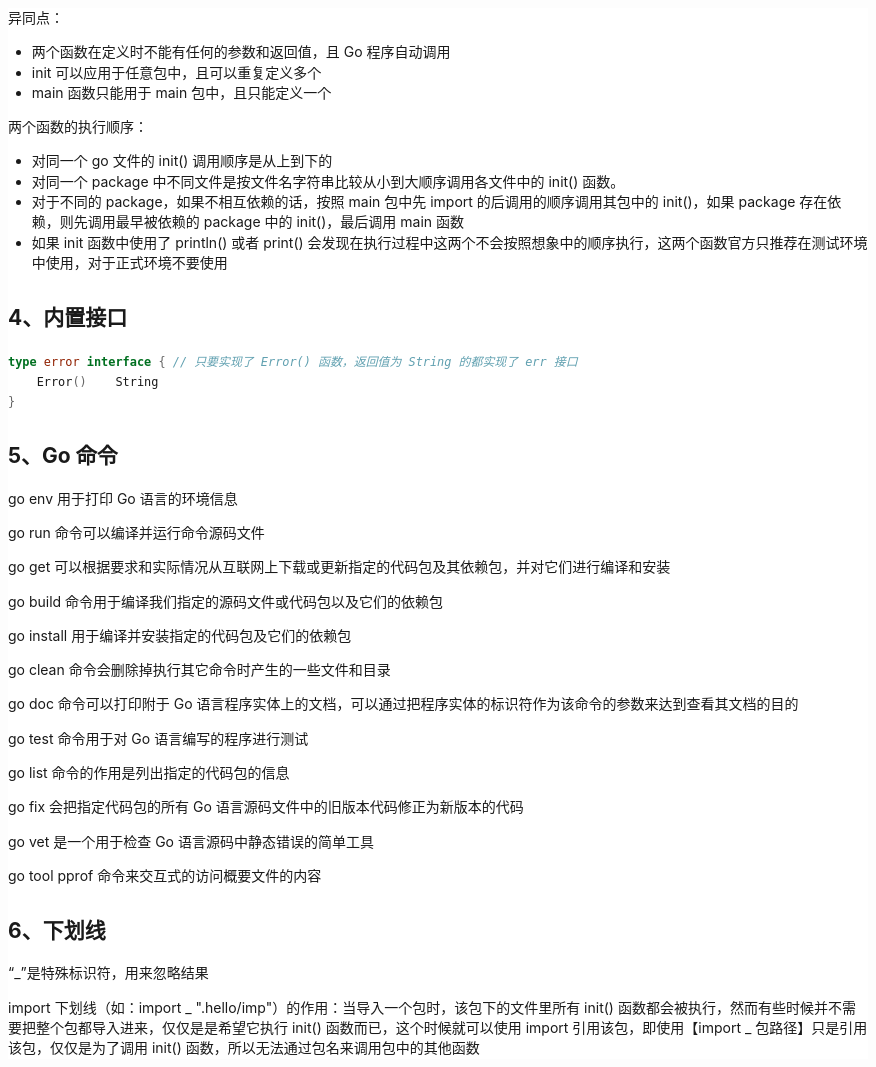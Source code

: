 异同点：

- 两个函数在定义时不能有任何的参数和返回值，且 Go 程序自动调用
- init 可以应用于任意包中，且可以重复定义多个
- main 函数只能用于 main 包中，且只能定义一个

两个函数的执行顺序：

- 对同一个 go 文件的 init() 调用顺序是从上到下的
- 对同一个 package 中不同文件是按文件名字符串比较从小到大顺序调用各文件中的 init() 函数。
- 对于不同的 package，如果不相互依赖的话，按照 main 包中先 import 的后调用的顺序调用其包中的 init()，如果 package 存在依赖，则先调用最早被依赖的 package 中的 init()，最后调用 main 函数
- 如果 init 函数中使用了 println() 或者 print() 会发现在执行过程中这两个不会按照想象中的顺序执行，这两个函数官方只推荐在测试环境中使用，对于正式环境不要使用



## 4、内置接口

```go
type error interface { // 只要实现了 Error() 函数，返回值为 String 的都实现了 err 接口
	Error()    String
}
```



## 5、Go 命令

go env 用于打印 Go 语言的环境信息

go run 命令可以编译并运行命令源码文件

go get 可以根据要求和实际情况从互联网上下载或更新指定的代码包及其依赖包，并对它们进行编译和安装

go build 命令用于编译我们指定的源码文件或代码包以及它们的依赖包

go install 用于编译并安装指定的代码包及它们的依赖包

go clean 命令会删除掉执行其它命令时产生的一些文件和目录

go doc 命令可以打印附于 Go 语言程序实体上的文档，可以通过把程序实体的标识符作为该命令的参数来达到查看其文档的目的

go test 命令用于对 Go 语言编写的程序进行测试

go list 命令的作用是列出指定的代码包的信息

go fix 会把指定代码包的所有 Go 语言源码文件中的旧版本代码修正为新版本的代码

go vet 是一个用于检查 Go 语言源码中静态错误的简单工具

go tool pprof 命令来交互式的访问概要文件的内容



## 6、下划线

“_”是特殊标识符，用来忽略结果

import 下划线（如：import _ ".hello/imp"）的作用：当导入一个包时，该包下的文件里所有 init() 函数都会被执行，然而有些时候并不需要把整个包都导入进来，仅仅是是希望它执行 init() 函数而已，这个时候就可以使用 import 引用该包，即使用【import _ 包路径】只是引用该包，仅仅是为了调用 init() 函数，所以无法通过包名来调用包中的其他函数
